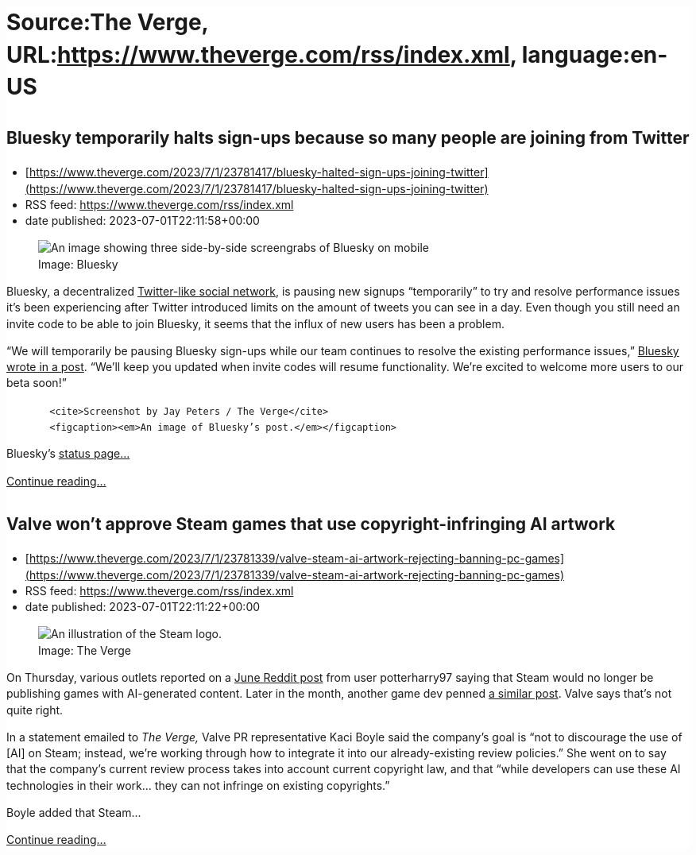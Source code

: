# Source:The Verge, URL:https://www.theverge.com/rss/index.xml, language:en-US

## Bluesky temporarily halts sign-ups because so many people are joining from Twitter
 - [https://www.theverge.com/2023/7/1/23781417/bluesky-halted-sign-ups-joining-twitter](https://www.theverge.com/2023/7/1/23781417/bluesky-halted-sign-ups-joining-twitter)
 - RSS feed: https://www.theverge.com/rss/index.xml
 - date published: 2023-07-01T22:11:58+00:00

<figure>
      <img alt="An image showing three side-by-side screengrabs of Bluesky on mobile" src="https://cdn.vox-cdn.com/thumbor/mkCrWyrswCjqSyS4X6BIk2S8T_k=/0x10:1530x1030/1310x873/cdn.vox-cdn.com/uploads/chorus_image/image/72419704/bluesky_ios_app.0.png" />
        <figcaption>Image: Bluesky</figcaption>
    </figure>

  <p id="IyVZ7X">Bluesky, a decentralized <a href="https://www.theverge.com/2023/4/29/23701500/bluesky-twitter-replacement">Twitter-like social network</a>, is pausing new signups “temporarily” to try and resolve performance issues it’s been experiencing after Twitter introduced limits on the amount of tweets you can see in a day. Even though you still need an invite code to be able to join Bluesky, it seems that the influx of new users has been a problem.</p>
<p id="C85YIF">“We will temporarily be pausing Bluesky sign-ups while our team continues to resolve the existing performance issues,” <a href="https://bsky.app/profile/bsky.app/post/3jzihryv25y2m">Bluesky wrote in a post</a>. “We’ll keep you updated when invite codes will resume functionality. We’re excited to welcome more users to our beta soon!”</p>
  <figure class="e-image">
        
      <cite>Screenshot by Jay Peters / The Verge</cite>
      <figcaption><em>An image of Bluesky’s post.</em></figcaption>
  </figure>
<p id="h83lyZ">Bluesky’s <a href="https://status.bsky.app/">status page...</a></p>
  <p>
    <a href="https://www.theverge.com/2023/7/1/23781417/bluesky-halted-sign-ups-joining-twitter">Continue reading&hellip;</a>
  </p>

## Valve won’t approve Steam games that use copyright-infringing AI artwork
 - [https://www.theverge.com/2023/7/1/23781339/valve-steam-ai-artwork-rejecting-banning-pc-games](https://www.theverge.com/2023/7/1/23781339/valve-steam-ai-artwork-rejecting-banning-pc-games)
 - RSS feed: https://www.theverge.com/rss/index.xml
 - date published: 2023-07-01T22:11:22+00:00

<figure>
      <img alt="An illustration of the Steam logo." src="https://cdn.vox-cdn.com/thumbor/RPJzIaNOHaoR6oMhwLW58GwjUb4=/0x0:2040x1360/1310x873/cdn.vox-cdn.com/uploads/chorus_image/image/72419702/STK138_Stream_Kradtke_01.0.jpg" />
        <figcaption>Image: The Verge</figcaption>
    </figure>

  <p id="G14Kqu">On Thursday, various outlets reported on a <a href="https://www.reddit.com/r/aigamedev/comments/142j3yt/valve_is_not_willing_to_publish_games_with_ai/">June Reddit post</a> from user potterharry97 saying that Steam would no longer be publishing games with AI-generated content. Later in the month, another game dev penned <a href="https://www.reddit.com/r/DefendingAIArt/comments/14lybmc/im_depressed_because_i_cant_use_ai_anymore_due_to/">a similar post</a>. Valve says that’s not quite right.</p>
<p id="2yzfdB">In a statement emailed to <em>The Verge,</em> Valve PR representative Kaci Boyle said the company’s goal is “not to discourage the use of [AI] on Steam; instead, we’re working through how to integrate it into our already-existing review policies.” She went on to say that the company’s current review process takes into account current copyright law, and that “while developers can use these AI technologies in their work... they can not infringe on existing copyrights.”</p>
<p id="ZFfJdm">Boyle added that Steam...</p>
  <p>
    <a href="https://www.theverge.com/2023/7/1/23781339/valve-steam-ai-artwork-rejecting-banning-pc-games">Continue reading&hellip;</a>